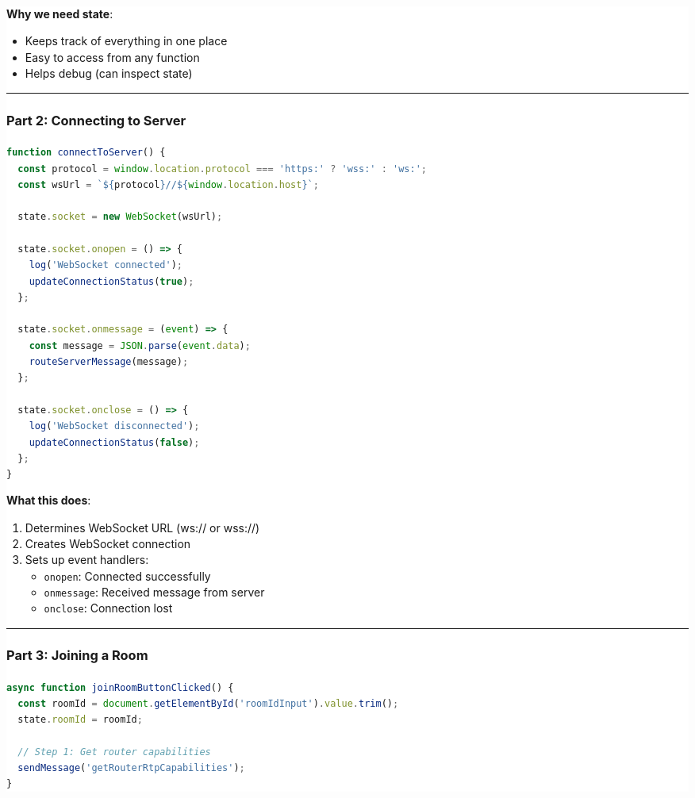 **Why we need state**:
- Keeps track of everything in one place
- Easy to access from any function
- Helps debug (can inspect state)

---

### Part 2: Connecting to Server

```javascript
function connectToServer() {
  const protocol = window.location.protocol === 'https:' ? 'wss:' : 'ws:';
  const wsUrl = `${protocol}//${window.location.host}`;
  
  state.socket = new WebSocket(wsUrl);
  
  state.socket.onopen = () => {
    log('WebSocket connected');
    updateConnectionStatus(true);
  };
  
  state.socket.onmessage = (event) => {
    const message = JSON.parse(event.data);
    routeServerMessage(message);
  };
  
  state.socket.onclose = () => {
    log('WebSocket disconnected');
    updateConnectionStatus(false);
  };
}
```

**What this does**:
1. Determines WebSocket URL (ws:// or wss://)
2. Creates WebSocket connection
3. Sets up event handlers:
   - `onopen`: Connected successfully
   - `onmessage`: Received message from server
   - `onclose`: Connection lost

---

### Part 3: Joining a Room

```javascript
async function joinRoomButtonClicked() {
  const roomId = document.getElementById('roomIdInput').value.trim();
  state.roomId = roomId;
  
  // Step 1: Get router capabilities
  sendMessage('getRouterRtpCapabilities');
}
```

